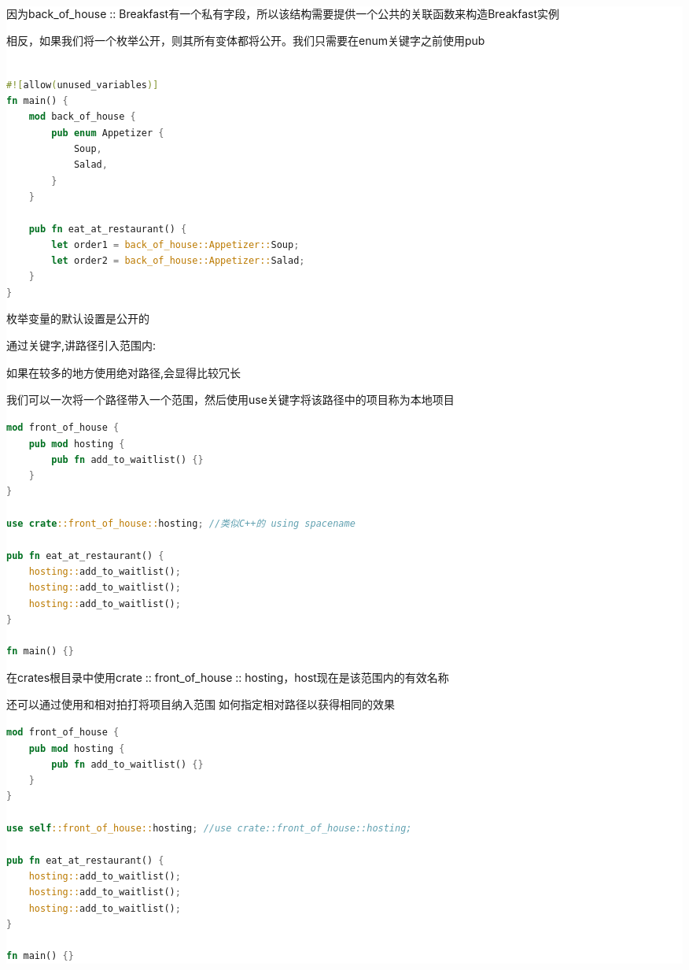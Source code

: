 因为back_of_house :: Breakfast有一个私有字段，所以该结构需要提供一个公共的关联函数来构造Breakfast实例

相反，如果我们将一个枚举公开，则其所有变体都将公开。我们只需要在enum关键字之前使用pub
```rust

#![allow(unused_variables)]
fn main() {
    mod back_of_house {
        pub enum Appetizer {
            Soup,
            Salad,
        }
    }

    pub fn eat_at_restaurant() {
        let order1 = back_of_house::Appetizer::Soup;
        let order2 = back_of_house::Appetizer::Salad;
    }
}

```
枚举变量的默认设置是公开的

通过关键字,讲路径引入范围内:

如果在较多的地方使用绝对路径,会显得比较冗长

我们可以一次将一个路径带入一个范围，然后使用use关键字将该路径中的项目称为本地项目
```rust
mod front_of_house {
    pub mod hosting {
        pub fn add_to_waitlist() {}
    }
}

use crate::front_of_house::hosting; //类似C++的 using spacename

pub fn eat_at_restaurant() {
    hosting::add_to_waitlist();
    hosting::add_to_waitlist();
    hosting::add_to_waitlist();
}

fn main() {}

```
在crates根目录中使用crate :: front_of_house :: hosting，host现在是该范围内的有效名称

还可以通过使用和相对拍打将项目纳入范围 如何指定相对路径以获得相同的效果
```rust
mod front_of_house {
    pub mod hosting {
        pub fn add_to_waitlist() {}
    }
}

use self::front_of_house::hosting; //use crate::front_of_house::hosting;

pub fn eat_at_restaurant() {
    hosting::add_to_waitlist();
    hosting::add_to_waitlist();
    hosting::add_to_waitlist();
}

fn main() {}

```